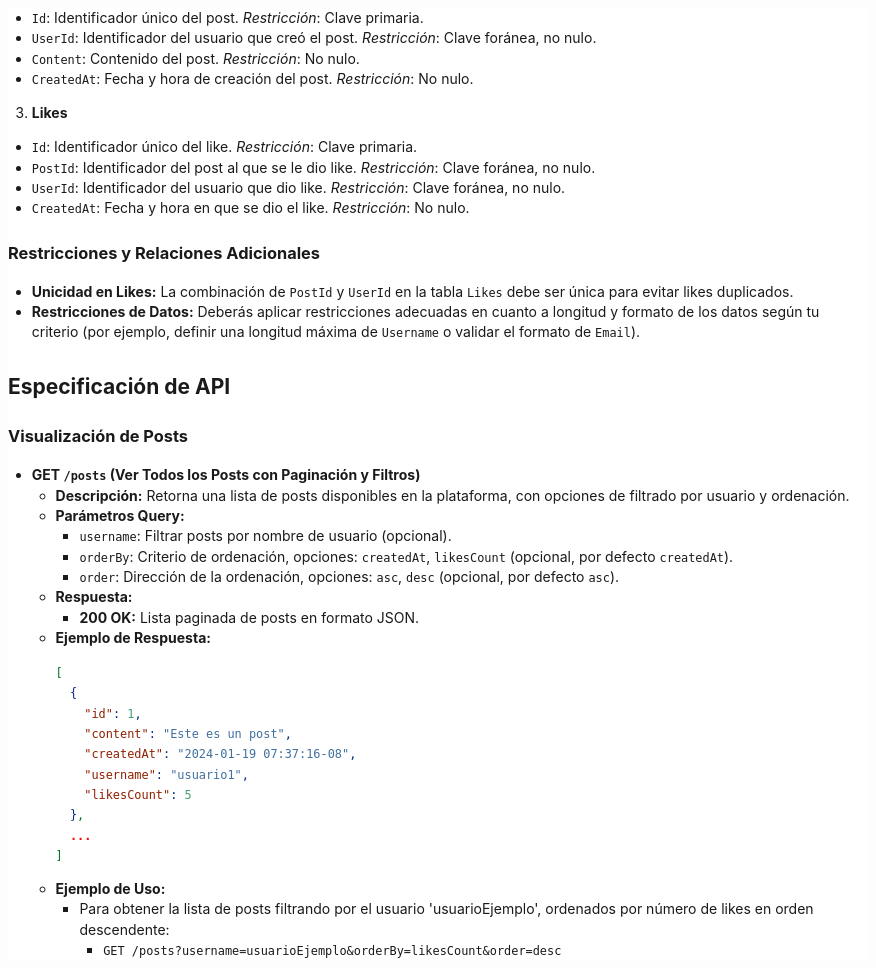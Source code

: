 - `Id`: Identificador único del post. _Restricción_: Clave primaria.
- `UserId`: Identificador del usuario que creó el post. _Restricción_: Clave foránea, no nulo.
- `Content`: Contenido del post. _Restricción_: No nulo.
- `CreatedAt`: Fecha y hora de creación del post. _Restricción_: No nulo.

3. **Likes**

- `Id`: Identificador único del like. _Restricción_: Clave primaria.
- `PostId`: Identificador del post al que se le dio like. _Restricción_: Clave foránea, no nulo.
- `UserId`: Identificador del usuario que dio like. _Restricción_: Clave foránea, no nulo.
- `CreatedAt`: Fecha y hora en que se dio el like. _Restricción_: No nulo.

### Restricciones y Relaciones Adicionales

- **Unicidad en Likes:** La combinación de `PostId` y `UserId` en la tabla `Likes` debe ser única para evitar likes duplicados.
- **Restricciones de Datos:** Deberás aplicar restricciones adecuadas en cuanto a longitud y formato de los datos según tu criterio (por ejemplo, definir una longitud máxima de `Username` o validar el formato de `Email`).

## Especificación de API

### Visualización de Posts

- **GET `/posts` (Ver Todos los Posts con Paginación y Filtros)**
  - **Descripción:** Retorna una lista de posts disponibles en la plataforma, con opciones de filtrado por usuario y ordenación.
  - **Parámetros Query:**
    - `username`: Filtrar posts por nombre de usuario (opcional).
    - `orderBy`: Criterio de ordenación, opciones: `createdAt`, `likesCount` (opcional, por defecto `createdAt`).
    - `order`: Dirección de la ordenación, opciones: `asc`, `desc` (opcional, por defecto `asc`).
  - **Respuesta:**
    - **200 OK:** Lista paginada de posts en formato JSON.
  - **Ejemplo de Respuesta:**
    ```json
    [
      {
        "id": 1,
        "content": "Este es un post",
        "createdAt": "2024-01-19 07:37:16-08",
        "username": "usuario1",
        "likesCount": 5
      },
      ...
    ]
    ```
  - **Ejemplo de Uso:**
    - Para obtener la lista de posts filtrando por el usuario 'usuarioEjemplo', ordenados por número de likes en orden descendente:
      - `GET /posts?username=usuarioEjemplo&orderBy=likesCount&order=desc`
